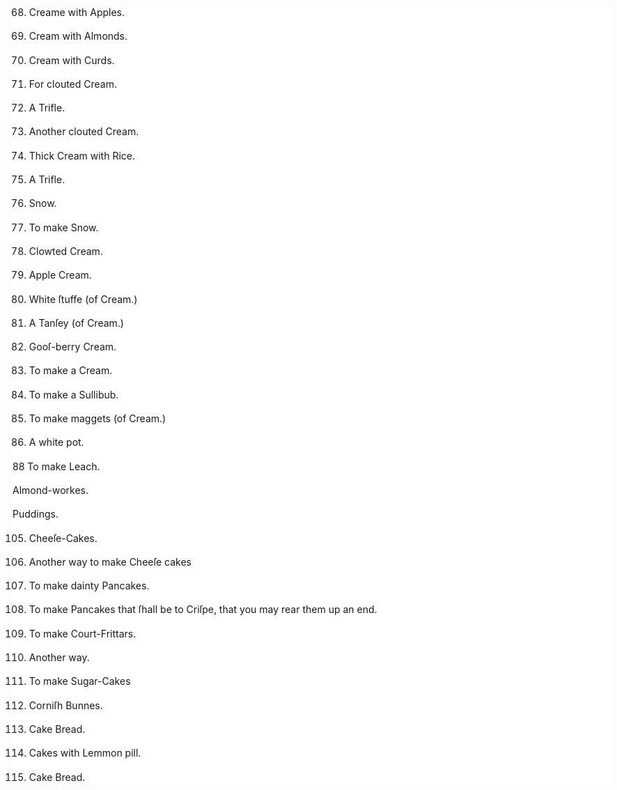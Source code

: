 68. Creame with Apples.

69. Cream with Almonds.

70. Cream with Curds.

71. For clouted Cream.

72. A Trifle.

73. Another clouted Cream.

74. Thick Cream with Rice.

75. A Trifle.

76. Snow.

77. To make Snow.

78. Clowted Cream.

79. Apple Cream.

80. White ſtuffe (of Cream.)

81. A Tanſey (of Cream.)

82. Gooſ-berry Cream.

83. To make a Cream.

84. To make a Sullibub.

85. To make maggets (of Cream.)

86. A white pot.

88 To make Leach.

Almond-workes.

Puddings.

105. Cheeſe-Cakes.

106. Another way to make Cheeſe cakes

107. To make dainty Pancakes.

109. To make Pancakes that ſhall be to Criſpe, that you may rear them up an end.

110. To make Court-Frittars.

110. Another way.

111. To make Sugar-Cakes

112. Corniſh Bunnes.

113. Cake Bread.

114. Cakes with Lemmon pill.

115. Cake Bread.
